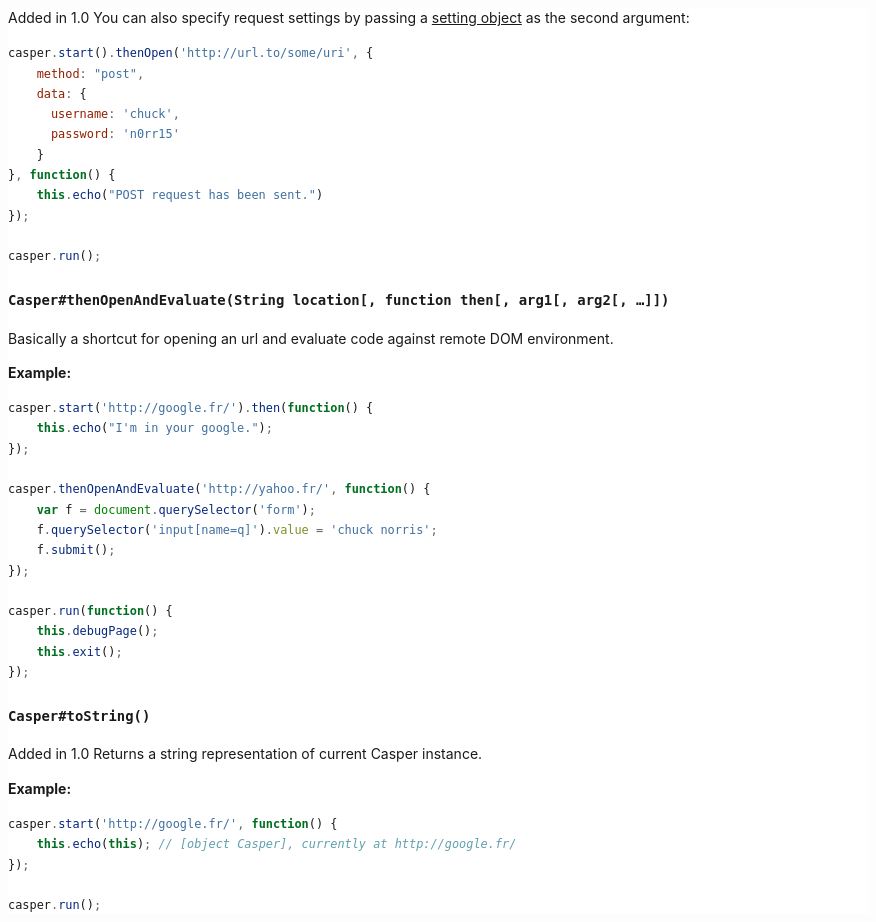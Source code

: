 <span class="label label-success">Added in 1.0</span>
You can also specify request settings by passing a [setting object](#casper.open) as the second
argument:

```javascript
casper.start().thenOpen('http://url.to/some/uri', {
    method: "post",
    data: {
      username: 'chuck',
      password: 'n0rr15'
    }
}, function() {
    this.echo("POST request has been sent.")
});

casper.run();
```

<h3 id="casper.thenOpenAndEvaluate"><code>Casper#thenOpenAndEvaluate(String location[, function then[, arg1[, arg2[, …]])</code></h3>

Basically a shortcut for opening an url and evaluate code against remote
DOM environment.

**Example:**

```javascript
casper.start('http://google.fr/').then(function() {
    this.echo("I'm in your google.");
});

casper.thenOpenAndEvaluate('http://yahoo.fr/', function() {
    var f = document.querySelector('form');
    f.querySelector('input[name=q]').value = 'chuck norris';
    f.submit();
});

casper.run(function() {
    this.debugPage();
    this.exit();
});
```

<h3 id="casper.toString"><code>Casper#toString()</code></h3>

<span class="label label-success">Added in 1.0</span>
Returns a string representation of current Casper instance.

**Example:**

```javascript
casper.start('http://google.fr/', function() {
    this.echo(this); // [object Casper], currently at http://google.fr/
});

casper.run();
```
